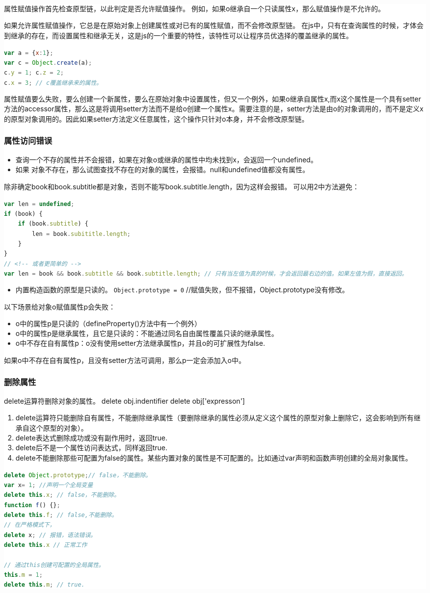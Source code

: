 属性赋值操作首先检查原型链，以此判定是否允许赋值操作。
例如，如果o继承自一个只读属性x，那么赋值操作是不允许的。

如果允许属性赋值操作，它总是在原始对象上创建属性或对已有的属性赋值，而不会修改原型链。
在js中，只有在查询属性的时候，才体会到继承的存在，而设置属性和继承无关，这是js的一个重要的特性，该特性可以让程序员优选择的覆盖继承的属性。
```js
var a = {x:1};
var c = Object.create(a);
c.y = 1; c.z = 2;
c.x = 3; // c覆盖继承来的属性。
```
属性赋值要么失败，要么创建一个新属性，要么在原始对象中设置属性，但又一个例外，如果o继承自属性x,而x这个属性是一个具有setter方法的accessor属性，那么这是将调用setter方法而不是给o创建一个属性x。需要注意的是，setter方法是由o的对象调用的，而不是定义x的原型对象调用的。因此如果setter方法定义任意属性，这个操作只针对o本身，并不会修改原型链。

### 属性访问错误
- 查询一个不存的属性并不会报错，如果在对象o或继承的属性中均未找到x，会返回一个undefined。
- 如果 对象不存在，那么试图查找不存在的对象的属性，会报错。null和undefined值都没有属性。

除非确定book和book.subtitle都是对象，否则不能写book.subtitle.length，因为这样会报错。
可以用2中方法避免：
```js
var len = undefined;
if (book) {
    if (book.subtitle) {
        len = book.subititle.length;
    }
}
// <!-- 或者更简单的 -->
var len = book && book.subtitle && book.subtitle.length; // 只有当左值为真的时候，才会返回最右边的值。如果左值为假，直接返回。
```

- 内置构造函数的原型是只读的。
   `Object.prototype = 0` //赋值失败，但不报错，Object.prototype没有修改。

以下场景给对象o赋值属性p会失败：
- o中的属性p是只读的（defineProperty()方法中有一个例外）
- o中的属性p是继承属性，且它是只读的：不能通过同名自由属性覆盖只读的继承属性。
- o中不存在自有属性p：o没有使用setter方法继承属性p，并且o的可扩展性为false.

如果o中不存在自有属性p，且没有setter方法可调用，那么p一定会添加入o中。

### 删除属性

delete运算符删除对象的属性。
delete obj.indentifier
delete obj['expresson']
1. delete运算符只能删除自有属性，不能删除继承属性（要删除继承的属性必须从定义这个属性的原型对象上删除它，这会影响到所有继承自这个原型的对象）。
2. delete表达式删除成功或没有副作用时，返回true.
3. delete后不是一个属性访问表达式，同样返回true.
4. delete不能删除那些可配置为false的属性。某些内置对象的属性是不可配置的。比如通过var声明和函数声明创建的全局对象属性。
```js
delete Object.prototype;// false，不能删除。
var x= 1; //声明一个全局变量
delete this.x; // false，不能删除。
function f() {};
delete this.f; // false,不能删除。
// 在严格模式下，
delete x; // 报错，语法错误。
delete this.x // 正常工作

// 通过this创建可配置的全局属性。
this.m = 1;
delete this.m; // true.
```
